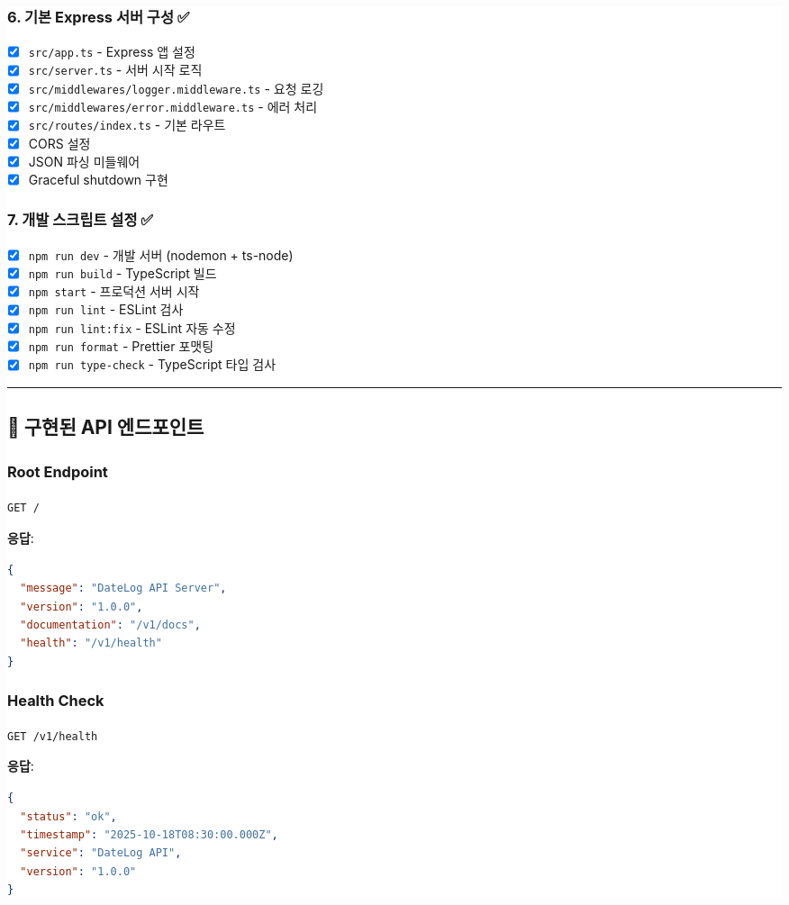 ### 6. 기본 Express 서버 구성 ✅
- [x] `src/app.ts` - Express 앱 설정
- [x] `src/server.ts` - 서버 시작 로직
- [x] `src/middlewares/logger.middleware.ts` - 요청 로깅
- [x] `src/middlewares/error.middleware.ts` - 에러 처리
- [x] `src/routes/index.ts` - 기본 라우트
- [x] CORS 설정
- [x] JSON 파싱 미들웨어
- [x] Graceful shutdown 구현

### 7. 개발 스크립트 설정 ✅
- [x] `npm run dev` - 개발 서버 (nodemon + ts-node)
- [x] `npm run build` - TypeScript 빌드
- [x] `npm start` - 프로덕션 서버 시작
- [x] `npm run lint` - ESLint 검사
- [x] `npm run lint:fix` - ESLint 자동 수정
- [x] `npm run format` - Prettier 포맷팅
- [x] `npm run type-check` - TypeScript 타입 검사

---

## 🎯 구현된 API 엔드포인트

### Root Endpoint
```http
GET /
```
**응답**:
```json
{
  "message": "DateLog API Server",
  "version": "1.0.0",
  "documentation": "/v1/docs",
  "health": "/v1/health"
}
```

### Health Check
```http
GET /v1/health
```
**응답**:
```json
{
  "status": "ok",
  "timestamp": "2025-10-18T08:30:00.000Z",
  "service": "DateLog API",
  "version": "1.0.0"
}
```
